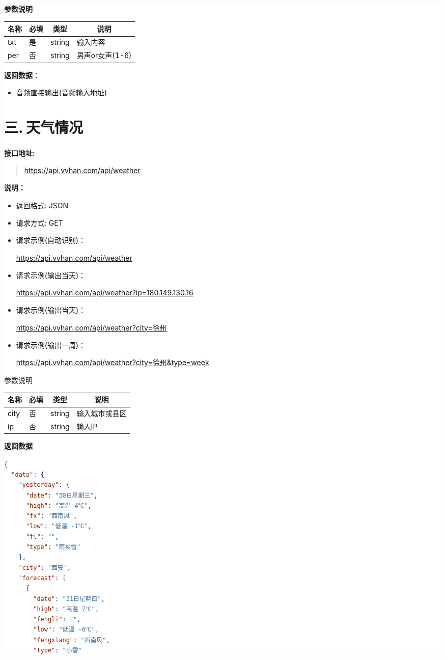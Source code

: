 **参数说明**

| 名称 | 必填 | 类型   | 说明            |
| ---- | ---- | ------ | --------------- |
| txt  | 是   | string | 输入内容        |
| per  | 否   | string | 男声or女声(1-6) |


**返回数据**：

- 音频直接输出(音频输入地址)

# 三. 天气情况

**接口地址:**

> https://api.vvhan.com/api/weather

**说明：**

- 返回格式: JSON

- 请求方式: GET

- 请求示例(自动识别)：

  https://api.vvhan.com/api/weather

- 请求示例(输出当天)：

  https://api.vvhan.com/api/weather?ip=180.149.130.16

- 请求示例(输出当天)：

  https://api.vvhan.com/api/weather?city=徐州

- 请求示例(输出一周)：

  https://api.vvhan.com/api/weather?city=徐州&type=week

参数说明

| 名称 | 必填 | 类型   | 说明           |
| ---- | ---- | ------ | -------------- |
| city | 否   | string | 输入城市或县区 |
| ip   | 否   | string | 输入IP         |


**返回数据**

```json
{
  "data": {
    "yesterday": {
      "date": "30日星期三",
      "high": "高温 4℃",
      "fx": "西南风",
      "low": "低温 -1℃",
      "fl": "",
      "type": "雨夹雪"
    },
    "city": "西安",
    "forecast": [
      {
        "date": "31日星期四",
        "high": "高温 7℃",
        "fengli": "",
        "low": "低温 -6℃",
        "fengxiang": "西南风",
        "type": "小雪"
```